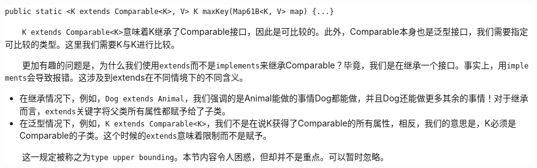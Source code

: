 	public static <K extends Comparable<K>, V> K maxKey(Map61B<K, V> map) {...}

&emsp;&emsp;`K extends Comparable<K>`意味着K继承了Comparable接口，因此是可比较的。此外，Comparable本身也是泛型接口，我们需要指定可比较的类型。这里我们需要K与K进行比较。

&emsp;&emsp;更加有趣的问题是，为什么我们使用`extends`而不是`implements`来继承Comparable？毕竟，我们是在继承一个接口。事实上，用`implements`会导致报错。这涉及到extends在不同情境下的不同含义。

- 在继承情况下，例如，`Dog extends Animal`，我们强调的是Animal能做的事情Dog都能做，并且Dog还能做更多其余的事情！对于继承而言，`extends`关键字将父类所有属性都赋予给了子类。
- 在泛型情况下，例如，`K extends Comparable<K>`，我们不是在说K获得了Comparable<K>的所有属性，相反，我们的意思是，K必须是Comparable<K>的子类。这个时候的`extends`意味着限制而不是赋予。

&emsp;&emsp;这一规定被称之为`type upper bounding`。本节内容令人困惑，但却并不是重点。可以暂时忽略。